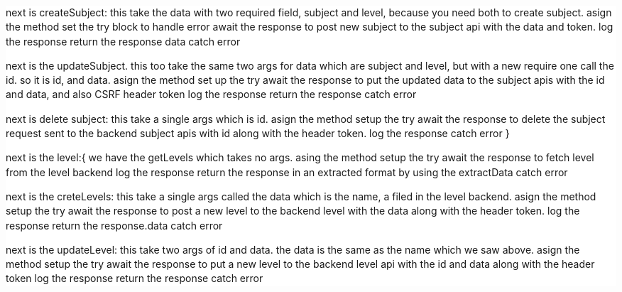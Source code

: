 next is createSubject: this take the data with two required field, subject and level, because you need both to create subject.
asign the method
set the try block to handle error
await the response to post new subject to the subject api with the data and token.
log the response
return the response data
catch error

next is the updateSubject. this too take the same two args for data which are subject and level, but with a new require one call the id.
so it is id, and data.
asign the method
set up the try
await the response to put the updated data to the subject apis with the id and data, and also CSRF header token
log the response
return the response
catch error

next is delete subject: this take a single args which is id.
asign the method
setup the try
await the response to delete the subject request sent to the backend subject apis with id along with the header token.
log the response
catch error
}

next is the level:{
    we have the getLevels which takes no args.
    asing the method
    setup the try
    await the response to fetch level from the level backend
    log the response
    return the response in an extracted format by using the extractData
    catch error


next is the creteLevels: this take a single args called the data which is the name, a filed in the level backend.
asign the method
setup the try
await the response to post a new level to the backend level with the data along with the header token.
log the response
return the response.data
catch error


next is the updateLevel: this take two args of id and data.
the data is the same as the name which we saw above.
asign the method
setup the try
await the response to put a new level to the backend level api with the id and data along with the header token
log the response
return the response
catch error
